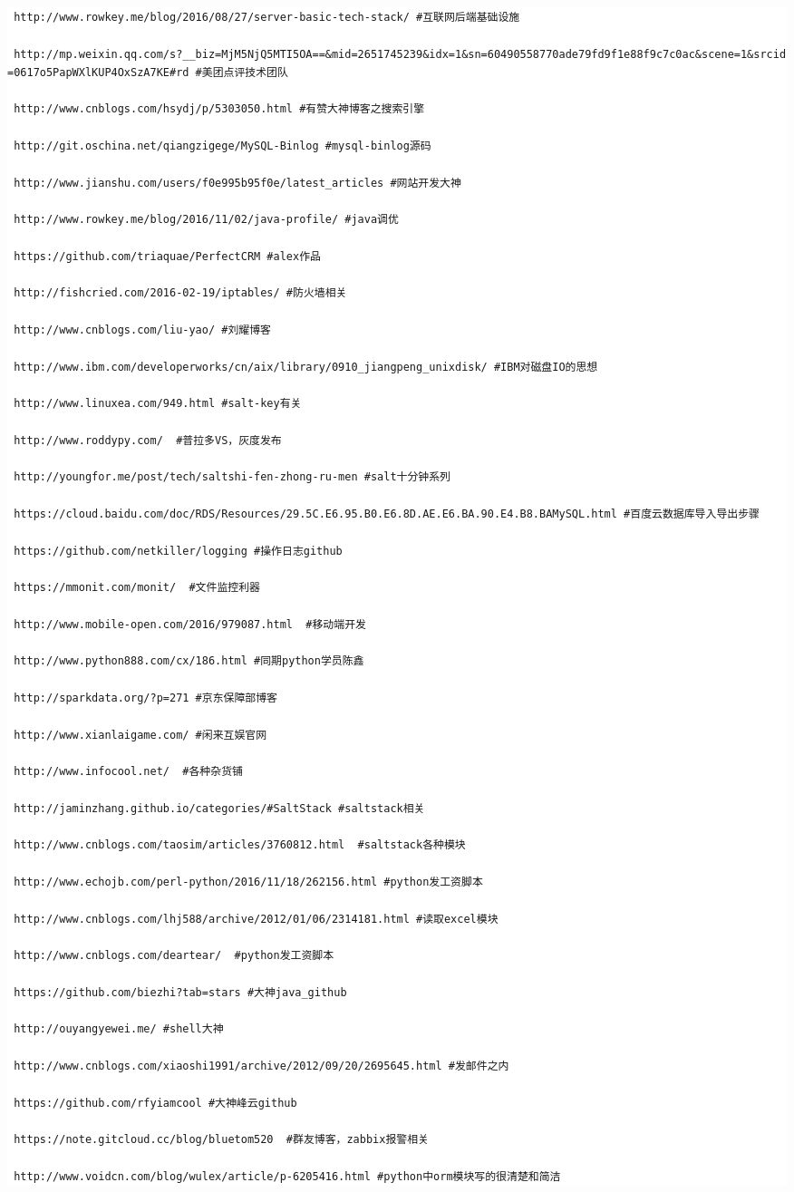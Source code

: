      http://www.rowkey.me/blog/2016/08/27/server-basic-tech-stack/ #互联网后端基础设施
     
     http://mp.weixin.qq.com/s?__biz=MjM5NjQ5MTI5OA==&mid=2651745239&idx=1&sn=60490558770ade79fd9f1e88f9c7c0ac&scene=1&srcid=0617o5PapWXlKUP4OxSzA7KE#rd #美团点评技术团队
     
     http://www.cnblogs.com/hsydj/p/5303050.html #有赞大神博客之搜索引擎
     
     http://git.oschina.net/qiangzigege/MySQL-Binlog #mysql-binlog源码
     
     http://www.jianshu.com/users/f0e995b95f0e/latest_articles #网站开发大神
     
     http://www.rowkey.me/blog/2016/11/02/java-profile/ #java调优
     
     https://github.com/triaquae/PerfectCRM #alex作品
     
     http://fishcried.com/2016-02-19/iptables/ #防火墙相关
     
     http://www.cnblogs.com/liu-yao/ #刘耀博客
     
     http://www.ibm.com/developerworks/cn/aix/library/0910_jiangpeng_unixdisk/ #IBM对磁盘IO的思想
     
     http://www.linuxea.com/949.html #salt-key有关
     
     http://www.roddypy.com/  #普拉多VS，灰度发布
     
     http://youngfor.me/post/tech/saltshi-fen-zhong-ru-men #salt十分钟系列
     
     https://cloud.baidu.com/doc/RDS/Resources/29.5C.E6.95.B0.E6.8D.AE.E6.BA.90.E4.B8.BAMySQL.html #百度云数据库导入导出步骤
     
     https://github.com/netkiller/logging #操作日志github
     
     https://mmonit.com/monit/  #文件监控利器
     
     http://www.mobile-open.com/2016/979087.html  #移动端开发
     
     http://www.python888.com/cx/186.html #同期python学员陈鑫
     
     http://sparkdata.org/?p=271 #京东保障部博客
     
     http://www.xianlaigame.com/ #闲来互娱官网
     
     http://www.infocool.net/  #各种杂货铺
     
     http://jaminzhang.github.io/categories/#SaltStack #saltstack相关
     
     http://www.cnblogs.com/taosim/articles/3760812.html  #saltstack各种模块
     
     http://www.echojb.com/perl-python/2016/11/18/262156.html #python发工资脚本
     
     http://www.cnblogs.com/lhj588/archive/2012/01/06/2314181.html #读取excel模块
     
     http://www.cnblogs.com/deartear/  #python发工资脚本
     
     https://github.com/biezhi?tab=stars #大神java_github
     
     http://ouyangyewei.me/ #shell大神
     
     http://www.cnblogs.com/xiaoshi1991/archive/2012/09/20/2695645.html #发邮件之内
     
     https://github.com/rfyiamcool #大神峰云github
     
     https://note.gitcloud.cc/blog/bluetom520  #群友博客，zabbix报警相关
     
     http://www.voidcn.com/blog/wulex/article/p-6205416.html #python中orm模块写的很清楚和简洁
     